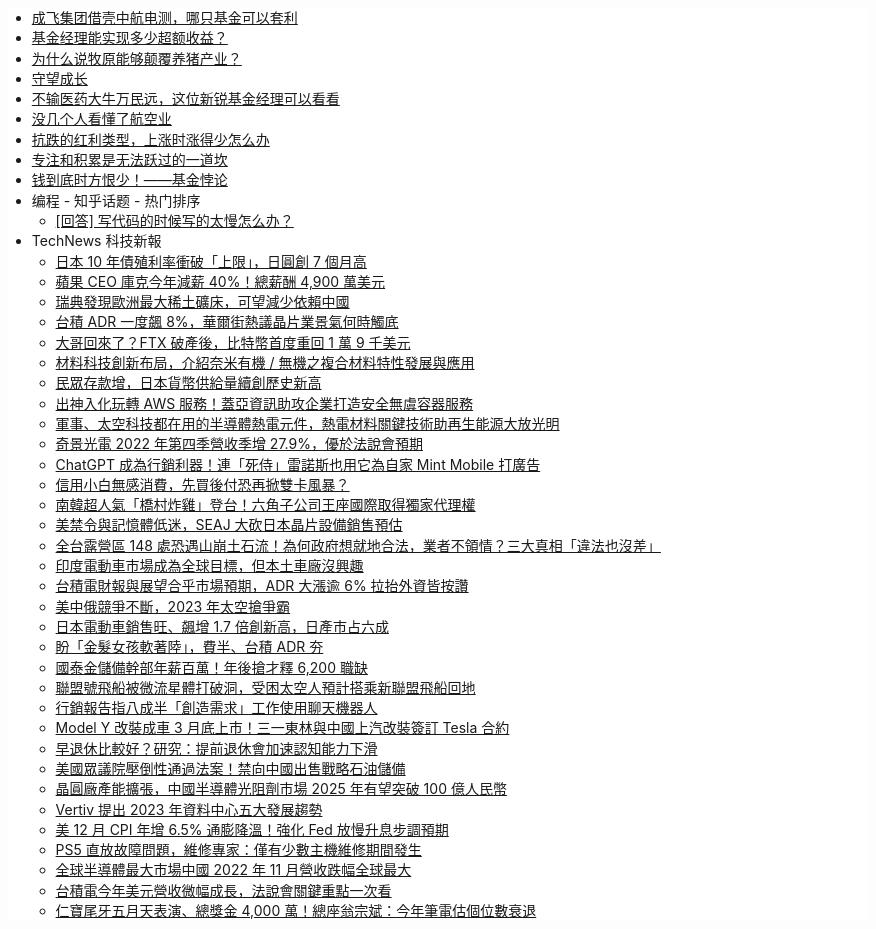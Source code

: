   - [成飞集团借壳中航电测，哪只基金可以套利](http://xueqiu.com/6887068466/239825637)
  - [基金经理能实现多少超额收益？](http://xueqiu.com/4340615795/239800687)
  - [为什么说牧原能够颠覆养猪产业？](http://xueqiu.com/1784228056/239858022)
  - [守望成长](http://xueqiu.com/2333298548/239876045)
  - [不输医药大牛万民远，这位新锐基金经理可以看看](http://xueqiu.com/7739545680/236314773)
  - [没几个人看懂了航空业](http://xueqiu.com/5135726117/239815841)
  - [抗跌的红利类型，上涨时涨得少怎么办](http://xueqiu.com/1147978751/239763252)
  - [专注和积累是无法跃过的一道坎](http://xueqiu.com/1643044849/239839563)
  - [钱到底时方恨少！——基金悖论](http://xueqiu.com/6566447452/239804141)
- 编程 - 知乎话题 - 热门排序
  - [[回答] 写代码的时候写的太慢怎么办？](https://www.zhihu.com/question/572994843/answer/2841541022)
- TechNews 科技新報
  - [日本 10 年債殖利率衝破「上限」，日圓創 7 個月高](https://finance.technews.tw/2023/01/13/japan-yen-7-months-high/)
  - [蘋果 CEO 庫克今年減薪 40%！總薪酬 4,900 萬美元](https://finance.technews.tw/2023/01/13/apple-ceo-tim-cook-40-pay-cut/)
  - [瑞典發現歐洲最大稀土礦床，可望減少依賴中國](https://technews.tw/2023/01/13/europes-largest-deposit-of-rare-earth-metals-is-located-in-the-kiruna-area/)
  - [台積 ADR 一度飆 8%，華爾街熱議晶片業景氣何時觸底](https://finance.technews.tw/2023/01/13/tsmcs-u-s-stock-rallies-as-wall-street-talks-about-bottom-in-the-chip-sector/)
  - [大哥回來了？FTX 破產後，比特幣首度重回 1 萬 9 千美元](https://finance.technews.tw/2023/01/13/bitcoin-19k/)
  - [材料科技創新布局，介紹奈米有機 / 無機之複合材料特性發展與應用](https://technews.tw/2023/01/13/introduce-the-development-and-application-of-nano-organic-and-inorganic-composite-materials/)
  - [民眾存款增，日本貨幣供給量續創歷史新高](https://finance.technews.tw/2023/01/13/japans-money-supply-hits-record-high/)
  - [出神入化玩轉 AWS 服務！蓋亞資訊助攻企業打造安全無虞容器服務](https://technews.tw/2023/01/13/aws-gaia/)
  - [軍事、太空科技都在用的半導體熱電元件，熱電材料關鍵技術助再生能源大放光明](https://technews.tw/2023/01/13/semiconductor-thermoelectric-elements-used-in-military-and-space-technology-also-help-the-development-of-renewable-energy/)
  - [奇景光電 2022 年第四季營收季增 27.9%，優於法說會預期](https://finance.technews.tw/2023/01/13/himaxs-q4-2022-revenue-growth-of-27-9-beats-forecasts/)
  - [ChatGPT 成為行銷利器！連「死侍」雷諾斯也用它為自家 Mint Mobile 打廣告](https://technews.tw/2023/01/13/ryan-reynolds-enlists-ai-powered-chatgpt-in-mildly-terrifying-new-mint-mobile-ad/)
  - [信用小白無感消費，先買後付恐再掀雙卡風暴？](https://finance.technews.tw/2023/01/13/bnpl-risk/)
  - [南韓超人氣「橋村炸雞」登台！六角子公司王座國際取得獨家代理權](https://finance.technews.tw/2023/01/13/kyochon/)
  - [美禁令與記憶體低迷，SEAJ 大砍日本晶片設備銷售預估](https://technews.tw/2023/01/13/seaj-japan-made-semiconductor-chip-equipment-sales-forecast/)
  - [全台露營區 148 處恐遇山崩土石流！為何政府想就地合法，業者不領情？三大真相「違法也沒差」](https://technews.tw/2023/01/13/eighty-percent-of-camping-areas-in-taiwan-are-illegal/)
  - [印度電動車市場成為全球目標，但本土車廠沒興趣](https://finance.technews.tw/2023/01/13/india-ev-market-target/)
  - [台積電財報與展望合乎市場預期，ADR 大漲逾 6% 拉抬外資皆按讚](https://finance.technews.tw/2023/01/13/tsmcs-financial-report-and-outlook-are-in-line-with-market-expectations/)
  - [美中俄競爭不斷，2023 年太空搶爭霸](https://technews.tw/2023/01/13/u-s-china-and-russia-developments-in-space/)
  - [日本電動車銷售旺、飆增 1.7 倍創新高，日產市占六成](https://technews.tw/2023/01/13/electric-car-sales-boom-in-japan/)
  - [盼「金髮女孩軟著陸」，費半、台積 ADR 夯](https://finance.technews.tw/2023/01/13/us-stock-0112/)
  - [國泰金儲備幹部年薪百萬！年後搶才釋 6,200 職缺](https://finance.technews.tw/2023/01/13/annual-salary-million/)
  - [聯盟號飛船被微流星體打破洞，受困太空人預計搭乘新聯盟飛船回地](https://technews.tw/2023/01/13/russia-capsule-space-station-roscosmos-ms-22-soyuz/)
  - [行銷報告指八成半「創造需求」工作使用聊天機器人](https://technews.tw/2023/01/13/over-80percent-of-digital-marketing-uses-chat-robots/)
  - [Model Y 改裝成車 3 月底上市！三一東林與中國上汽改裝簽訂 Tesla 合約](https://finance.technews.tw/2023/01/13/model-y-converted/)
  - [早退休比較好？研究：提前退休會加速認知能力下滑](https://technews.tw/2023/01/13/early-retirement/)
  - [美國眾議院壓倒性通過法案！禁向中國出售戰略石油儲備](https://technews.tw/2023/01/13/strategic-reserve-oil/)
  - [晶圓廠產能擴張，中國半導體光阻劑市場 2025 年有望突破 100 億人民幣](https://technews.tw/2023/01/13/china-photoresist-process/)
  - [Vertiv 提出 2023 年資料中心五大發展趨勢](https://technews.tw/2023/01/13/vertiv-2023-five-development-trends-of-data-centers/)
  - [美 12 月 CPI 年增 6.5% 通膨降溫！強化 Fed 放慢升息步調預期](https://finance.technews.tw/2023/01/13/going-forward/)
  - [PS5 直放故障問題，維修專家：僅有少數主機維修期間發生](https://ccc.technews.tw/2023/01/13/ps5-liquid-metal-spill-issue-be-further-explained-by-youtuber/)
  - [全球半導體最大市場中國 2022 年 11 月營收跌幅全球最大](https://technews.tw/2023/01/12/china-the-worlds-largest-semiconductor-market-saw-the-worlds-largest-revenue-drop-in-november/)
  - [台積電今年美元營收微幅成長，法說會關鍵重點一次看](https://finance.technews.tw/2023/01/12/tsmc-earnings-call-7-points/)
  - [仁寶尾牙五月天表演、總獎金 4,000 萬！總座翁宗斌：今年筆電估個位數衰退](https://finance.technews.tw/2023/01/12/mayday/)